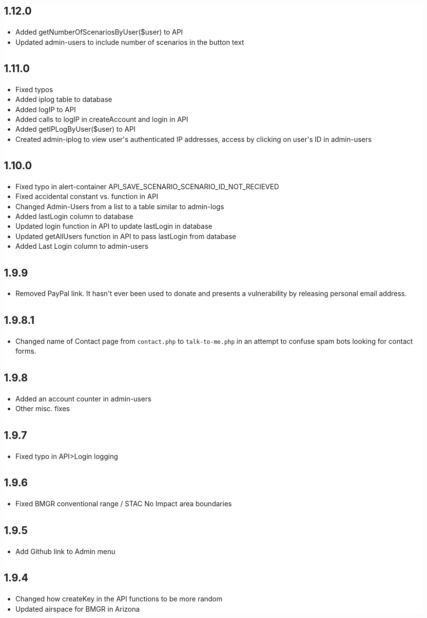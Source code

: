 ## 1.12.0
* Added getNumberOfScenariosByUser($user) to API
* Updated admin-users to include number of scenarios in the button text

## 1.11.0
* Fixed typos
* Added iplog table to database
* Added logIP to API
* Added calls to logIP in createAccount and login in API
* Added getIPLogByUser($user) to API
* Created admin-iplog to view user's authenticated IP addresses, access by clicking on user's ID in admin-users

## 1.10.0
* Fixed typo in alert-container API_SAVE_SCENARIO_SCENARIO_ID_NOT_RECIEVED
* Fixed accidental constant vs. function in API
* Changed Admin-Users from a list to a table similar to admin-logs
* Added lastLogin column to database
* Updated login function in API to update lastLogin in database
* Updated getAllUsers function in API to pass lastLogin from database
* Added Last Login column to admin-users

## 1.9.9
* Removed PayPal link. It hasn't ever been used to donate and presents a vulnerability by releasing personal email address.

## 1.9.8.1
* Changed name of Contact page from ```contact.php``` to ```talk-to-me.php``` in an attempt to confuse spam bots looking for contact forms.

## 1.9.8
* Added an account counter in admin-users
* Other misc. fixes

## 1.9.7
* Fixed typo in API>Login logging

## 1.9.6
* Fixed BMGR conventional range / STAC No Impact area boundaries

## 1.9.5
* Add Github link to Admin menu

## 1.9.4
* Changed how createKey in the API functions to be more random
* Updated airspace for BMGR in Arizona
